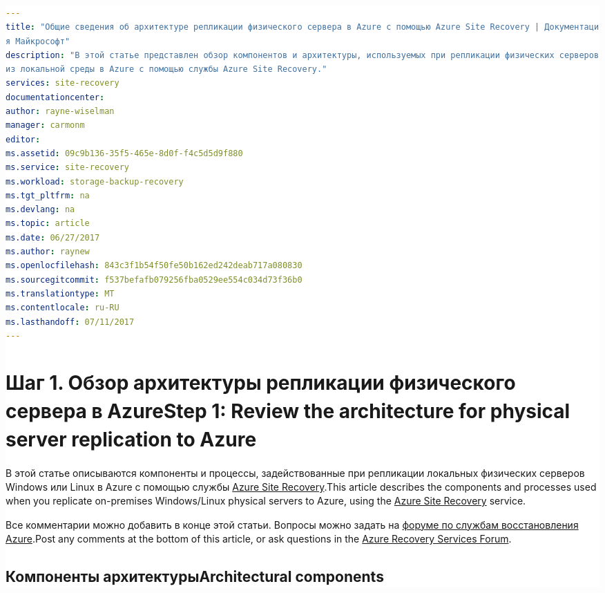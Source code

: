 ```yaml
---
title: "Общие сведения об архитектуре репликации физического сервера в Azure с помощью Azure Site Recovery | Документация Майкрософт"
description: "В этой статье представлен обзор компонентов и архитектуры, используемых при репликации физических серверов из локальной среды в Azure с помощью службы Azure Site Recovery."
services: site-recovery
documentationcenter: 
author: rayne-wiselman
manager: carmonm
editor: 
ms.assetid: 09c9b136-35f5-465e-8d0f-f4c5d5d9f880
ms.service: site-recovery
ms.workload: storage-backup-recovery
ms.tgt_pltfrm: na
ms.devlang: na
ms.topic: article
ms.date: 06/27/2017
ms.author: raynew
ms.openlocfilehash: 843c3f1b54f50fe50b162ed242deab717a080830
ms.sourcegitcommit: f537befafb079256fba0529ee554c034d73f36b0
ms.translationtype: MT
ms.contentlocale: ru-RU
ms.lasthandoff: 07/11/2017
---
```

# <a name="step-1-review-the-architecture-for-physical-server-replication-to-azure"></a><span data-ttu-id="5ae05-103">Шаг 1. Обзор архитектуры репликации физического сервера в Azure</span><span class="sxs-lookup"><span data-stu-id="5ae05-103">Step 1: Review the architecture for physical server replication to Azure</span></span>

<span data-ttu-id="5ae05-104">В этой статье описываются компоненты и процессы, задействованные при репликации локальных физических серверов Windows или Linux в Azure с помощью службы [Azure Site Recovery](site-recovery-overview.md).</span><span class="sxs-lookup"><span data-stu-id="5ae05-104">This article describes the components and processes used when you replicate on-premises Windows/Linux physical servers to Azure, using the [Azure Site Recovery](site-recovery-overview.md) service.</span></span>

<span data-ttu-id="5ae05-105">Все комментарии можно добавить в конце этой статьи. Вопросы можно задать на [форуме по службам восстановления Azure](https://social.msdn.microsoft.com/forums/azure/home?forum=hypervrecovmgr).</span><span class="sxs-lookup"><span data-stu-id="5ae05-105">Post any comments at the bottom of this article, or ask questions in the [Azure Recovery Services Forum](https://social.msdn.microsoft.com/forums/azure/home?forum=hypervrecovmgr).</span></span>


## <a name="architectural-components"></a><span data-ttu-id="5ae05-106">Компоненты архитектуры</span><span class="sxs-lookup"><span data-stu-id="5ae05-106">Architectural components</span></span>
